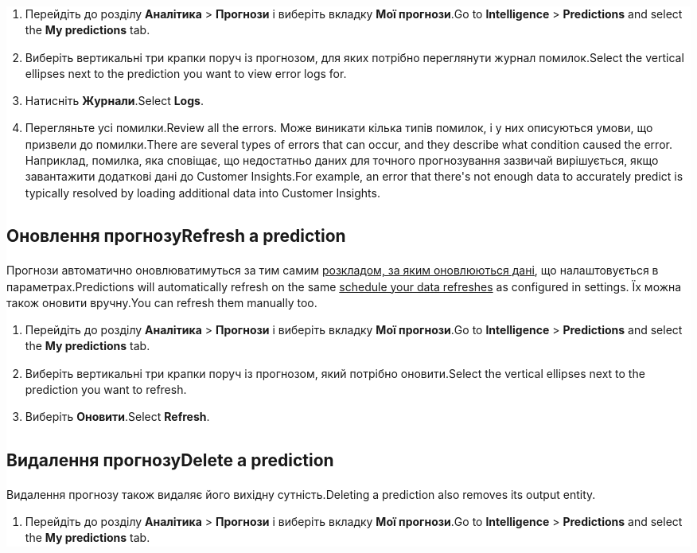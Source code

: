 1. <span data-ttu-id="5f64f-246">Перейдіть до розділу **Аналітика** > **Прогнози** і виберіть вкладку **Мої прогнози**.</span><span class="sxs-lookup"><span data-stu-id="5f64f-246">Go to **Intelligence** > **Predictions** and select the **My predictions** tab.</span></span>

1. <span data-ttu-id="5f64f-247">Виберіть вертикальні три крапки поруч із прогнозом, для яких потрібно переглянути журнал помилок.</span><span class="sxs-lookup"><span data-stu-id="5f64f-247">Select the vertical ellipses next to the prediction you want to view error logs for.</span></span>

1. <span data-ttu-id="5f64f-248">Натисніть **Журнали**.</span><span class="sxs-lookup"><span data-stu-id="5f64f-248">Select **Logs**.</span></span>

1. <span data-ttu-id="5f64f-249">Перегляньте усі помилки.</span><span class="sxs-lookup"><span data-stu-id="5f64f-249">Review all the errors.</span></span> <span data-ttu-id="5f64f-250">Може виникати кілька типів помилок, і у них описуються умови, що призвели до помилки.</span><span class="sxs-lookup"><span data-stu-id="5f64f-250">There are several types of errors that can occur, and they describe what condition caused the error.</span></span> <span data-ttu-id="5f64f-251">Наприклад, помилка, яка сповіщає, що недостатньо даних для точного прогнозування зазвичай вирішується, якщо завантажити додаткові дані до Customer Insights.</span><span class="sxs-lookup"><span data-stu-id="5f64f-251">For example, an error that there's not enough data to accurately predict is typically resolved by loading additional data into Customer Insights.</span></span>

## <a name="refresh-a-prediction"></a><span data-ttu-id="5f64f-252">Оновлення прогнозу</span><span class="sxs-lookup"><span data-stu-id="5f64f-252">Refresh a prediction</span></span>

<span data-ttu-id="5f64f-253">Прогнози автоматично оновлюватимуться за тим самим [розкладом, за яким оновлюються дані](system.md#schedule-tab), що налаштовується в параметрах.</span><span class="sxs-lookup"><span data-stu-id="5f64f-253">Predictions will automatically refresh on the same [schedule your data refreshes](system.md#schedule-tab) as configured in settings.</span></span> <span data-ttu-id="5f64f-254">Їх можна також оновити вручну.</span><span class="sxs-lookup"><span data-stu-id="5f64f-254">You can refresh them manually too.</span></span>

1. <span data-ttu-id="5f64f-255">Перейдіть до розділу **Аналітика** > **Прогнози** і виберіть вкладку **Мої прогнози**.</span><span class="sxs-lookup"><span data-stu-id="5f64f-255">Go to **Intelligence** > **Predictions** and select the **My predictions** tab.</span></span>

1. <span data-ttu-id="5f64f-256">Виберіть вертикальні три крапки поруч із прогнозом, який потрібно оновити.</span><span class="sxs-lookup"><span data-stu-id="5f64f-256">Select the vertical ellipses next to the prediction you want to refresh.</span></span>

1. <span data-ttu-id="5f64f-257">Виберіть **Оновити**.</span><span class="sxs-lookup"><span data-stu-id="5f64f-257">Select **Refresh**.</span></span>

## <a name="delete-a-prediction"></a><span data-ttu-id="5f64f-258">Видалення прогнозу</span><span class="sxs-lookup"><span data-stu-id="5f64f-258">Delete a prediction</span></span>

<span data-ttu-id="5f64f-259">Видалення прогнозу також видаляє його вихідну сутність.</span><span class="sxs-lookup"><span data-stu-id="5f64f-259">Deleting a prediction also removes its output entity.</span></span>

1. <span data-ttu-id="5f64f-260">Перейдіть до розділу **Аналітика** > **Прогнози** і виберіть вкладку **Мої прогнози**.</span><span class="sxs-lookup"><span data-stu-id="5f64f-260">Go to **Intelligence** > **Predictions** and select the **My predictions** tab.</span></span>
